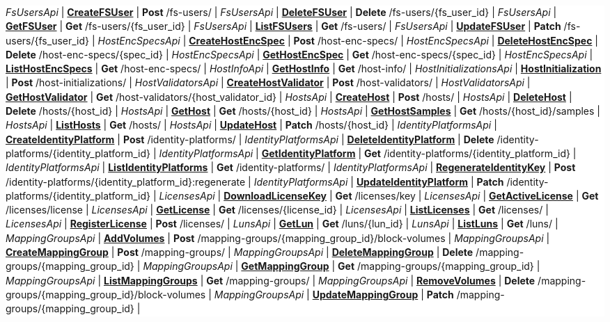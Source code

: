 *FsUsersApi* | [**CreateFSUser**](docs/FsUsersApi.md#createfsuser) | **Post** /fs-users/ | 
*FsUsersApi* | [**DeleteFSUser**](docs/FsUsersApi.md#deletefsuser) | **Delete** /fs-users/{fs_user_id} | 
*FsUsersApi* | [**GetFSUser**](docs/FsUsersApi.md#getfsuser) | **Get** /fs-users/{fs_user_id} | 
*FsUsersApi* | [**ListFSUsers**](docs/FsUsersApi.md#listfsusers) | **Get** /fs-users/ | 
*FsUsersApi* | [**UpdateFSUser**](docs/FsUsersApi.md#updatefsuser) | **Patch** /fs-users/{fs_user_id} | 
*HostEncSpecsApi* | [**CreateHostEncSpec**](docs/HostEncSpecsApi.md#createhostencspec) | **Post** /host-enc-specs/ | 
*HostEncSpecsApi* | [**DeleteHostEncSpec**](docs/HostEncSpecsApi.md#deletehostencspec) | **Delete** /host-enc-specs/{spec_id} | 
*HostEncSpecsApi* | [**GetHostEncSpec**](docs/HostEncSpecsApi.md#gethostencspec) | **Get** /host-enc-specs/{spec_id} | 
*HostEncSpecsApi* | [**ListHostEncSpecs**](docs/HostEncSpecsApi.md#listhostencspecs) | **Get** /host-enc-specs/ | 
*HostInfoApi* | [**GetHostInfo**](docs/HostInfoApi.md#gethostinfo) | **Get** /host-info/ | 
*HostInitializationsApi* | [**HostInitialization**](docs/HostInitializationsApi.md#hostinitialization) | **Post** /host-initializations/ | 
*HostValidatorsApi* | [**CreateHostValidator**](docs/HostValidatorsApi.md#createhostvalidator) | **Post** /host-validators/ | 
*HostValidatorsApi* | [**GetHostValidator**](docs/HostValidatorsApi.md#gethostvalidator) | **Get** /host-validators/{host_validator_id} | 
*HostsApi* | [**CreateHost**](docs/HostsApi.md#createhost) | **Post** /hosts/ | 
*HostsApi* | [**DeleteHost**](docs/HostsApi.md#deletehost) | **Delete** /hosts/{host_id} | 
*HostsApi* | [**GetHost**](docs/HostsApi.md#gethost) | **Get** /hosts/{host_id} | 
*HostsApi* | [**GetHostSamples**](docs/HostsApi.md#gethostsamples) | **Get** /hosts/{host_id}/samples | 
*HostsApi* | [**ListHosts**](docs/HostsApi.md#listhosts) | **Get** /hosts/ | 
*HostsApi* | [**UpdateHost**](docs/HostsApi.md#updatehost) | **Patch** /hosts/{host_id} | 
*IdentityPlatformsApi* | [**CreateIdentityPlatform**](docs/IdentityPlatformsApi.md#createidentityplatform) | **Post** /identity-platforms/ | 
*IdentityPlatformsApi* | [**DeleteIdentityPlatform**](docs/IdentityPlatformsApi.md#deleteidentityplatform) | **Delete** /identity-platforms/{identity_platform_id} | 
*IdentityPlatformsApi* | [**GetIdentityPlatform**](docs/IdentityPlatformsApi.md#getidentityplatform) | **Get** /identity-platforms/{identity_platform_id} | 
*IdentityPlatformsApi* | [**ListIdentityPlatforms**](docs/IdentityPlatformsApi.md#listidentityplatforms) | **Get** /identity-platforms/ | 
*IdentityPlatformsApi* | [**RegenerateIdentityKey**](docs/IdentityPlatformsApi.md#regenerateidentitykey) | **Post** /identity-platforms/{identity_platform_id}:regenerate | 
*IdentityPlatformsApi* | [**UpdateIdentityPlatform**](docs/IdentityPlatformsApi.md#updateidentityplatform) | **Patch** /identity-platforms/{identity_platform_id} | 
*LicensesApi* | [**DownloadLicenseKey**](docs/LicensesApi.md#downloadlicensekey) | **Get** /licenses/key | 
*LicensesApi* | [**GetActiveLicense**](docs/LicensesApi.md#getactivelicense) | **Get** /licenses/license | 
*LicensesApi* | [**GetLicense**](docs/LicensesApi.md#getlicense) | **Get** /licenses/{license_id} | 
*LicensesApi* | [**ListLicenses**](docs/LicensesApi.md#listlicenses) | **Get** /licenses/ | 
*LicensesApi* | [**RegisterLicense**](docs/LicensesApi.md#registerlicense) | **Post** /licenses/ | 
*LunsApi* | [**GetLun**](docs/LunsApi.md#getlun) | **Get** /luns/{lun_id} | 
*LunsApi* | [**ListLuns**](docs/LunsApi.md#listluns) | **Get** /luns/ | 
*MappingGroupsApi* | [**AddVolumes**](docs/MappingGroupsApi.md#addvolumes) | **Post** /mapping-groups/{mapping_group_id}/block-volumes | 
*MappingGroupsApi* | [**CreateMappingGroup**](docs/MappingGroupsApi.md#createmappinggroup) | **Post** /mapping-groups/ | 
*MappingGroupsApi* | [**DeleteMappingGroup**](docs/MappingGroupsApi.md#deletemappinggroup) | **Delete** /mapping-groups/{mapping_group_id} | 
*MappingGroupsApi* | [**GetMappingGroup**](docs/MappingGroupsApi.md#getmappinggroup) | **Get** /mapping-groups/{mapping_group_id} | 
*MappingGroupsApi* | [**ListMappingGroups**](docs/MappingGroupsApi.md#listmappinggroups) | **Get** /mapping-groups/ | 
*MappingGroupsApi* | [**RemoveVolumes**](docs/MappingGroupsApi.md#removevolumes) | **Delete** /mapping-groups/{mapping_group_id}/block-volumes | 
*MappingGroupsApi* | [**UpdateMappingGroup**](docs/MappingGroupsApi.md#updatemappinggroup) | **Patch** /mapping-groups/{mapping_group_id} | 